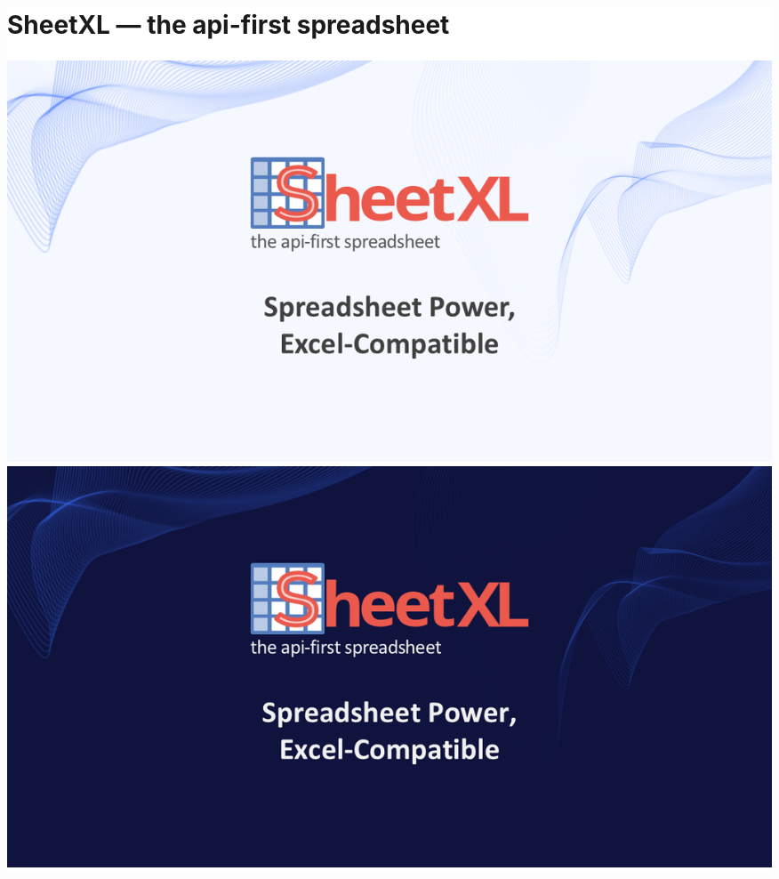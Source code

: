 # SheetXL — the api-first spreadsheet

<p align="center">
  <img src="./static/img/social-light.png#gh-light-mode-only">
  <img src="./static/img/social-dark.png#gh-dark-mode-only">
</p>
